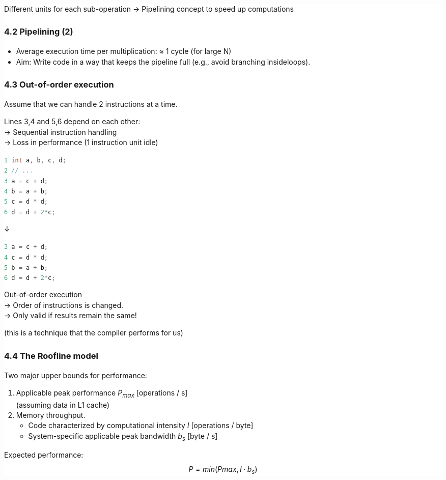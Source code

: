 Different units for each sub-operation → Pipelining concept to speed up computations

### 4.2 Pipelining (2)

- Average execution time per multiplication: ≈ 1 cycle (for large N)
- Aim: Write code in a way that keeps the pipeline full (e.g., avoid branching insideloops).

### 4.3 Out-of-order execution

Assume that we can handle 2 instructions at a time.

Lines 3,4 and 5,6 depend on each other: <br>
→ Sequential instruction handling <br>
→ Loss in performance (1 instruction unit idle)

```c
1 int a, b, c, d;
2 // ...
3 a = c + d;
4 b = a + b;
5 c = d * d;
6 d = d + 2*c;
```

$\downarrow$

```c
3 a = c + d;
4 c = d * d;
5 b = a + b;
6 d = d + 2*c;
```

Out-of-order execution <br>
→ Order of instructions is changed. <br>
→ Only valid if results remain the same!

(this is a technique that the compiler performs for us)

### 4.4 The Roofline model

Two major upper bounds for performance:

1. Applicable peak performance $P_{max}$ [operations / s] <br>(assuming data in L1 cache)
2. Memory throughput.
      - Code characterized by computational intensity $I$ [operations / byte]
      - System-specific applicable peak bandwidth $b_s$ [byte / s]

Expected performance:
$$
P = min(Pmax, I · b_s)
$$
